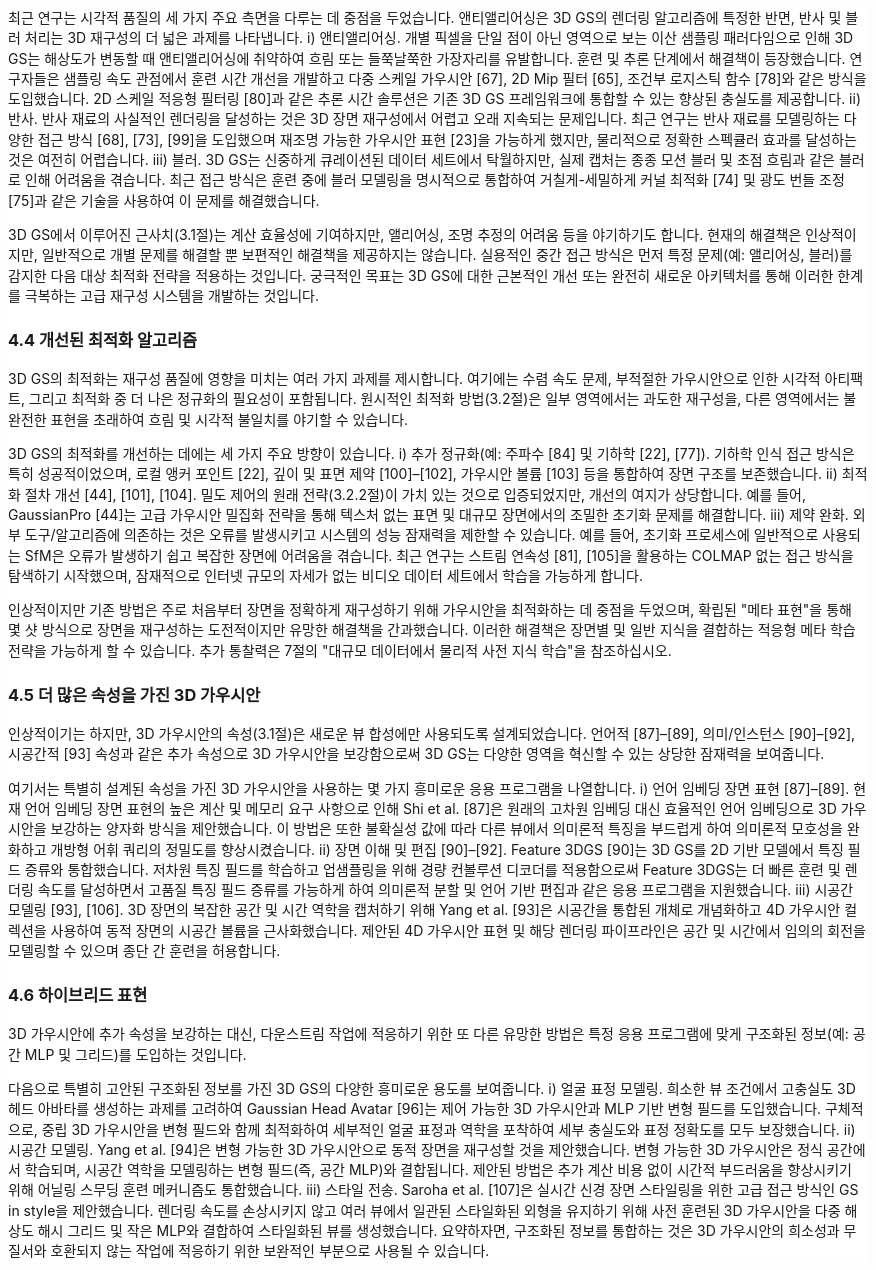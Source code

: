 최근 연구는 시각적 품질의 세 가지 주요 측면을 다루는 데 중점을 두었습니다. 앤티앨리어싱은 3D GS의 렌더링 알고리즘에 특정한 반면, 반사 및 블러 처리는 3D 재구성의 더 넓은 과제를 나타냅니다. i) 앤티앨리어싱. 개별 픽셀을 단일 점이 아닌 영역으로 보는 이산 샘플링 패러다임으로 인해 3D GS는 해상도가 변동할 때 앤티앨리어싱에 취약하여 흐림 또는 들쭉날쭉한 가장자리를 유발합니다. 훈련 및 추론 단계에서 해결책이 등장했습니다. 연구자들은 샘플링 속도 관점에서 훈련 시간 개선을 개발하고 다중 스케일 가우시안 [67], 2D Mip 필터 [65], 조건부 로지스틱 함수 [78]와 같은 방식을 도입했습니다. 2D 스케일 적응형 필터링 [80]과 같은 추론 시간 솔루션은 기존 3D GS 프레임워크에 통합할 수 있는 향상된 충실도를 제공합니다. ii) 반사. 반사 재료의 사실적인 렌더링을 달성하는 것은 3D 장면 재구성에서 어렵고 오래 지속되는 문제입니다. 최근 연구는 반사 재료를 모델링하는 다양한 접근 방식 [68], [73], [99]을 도입했으며 재조명 가능한 가우시안 표현 [23]을 가능하게 했지만, 물리적으로 정확한 스펙큘러 효과를 달성하는 것은 여전히 어렵습니다. iii) 블러. 3D GS는 신중하게 큐레이션된 데이터 세트에서 탁월하지만, 실제 캡처는 종종 모션 블러 및 초점 흐림과 같은 블러로 인해 어려움을 겪습니다. 최근 접근 방식은 훈련 중에 블러 모델링을 명시적으로 통합하여 거칠게-세밀하게 커널 최적화 [74] 및 광도 번들 조정 [75]과 같은 기술을 사용하여 이 문제를 해결했습니다.

3D GS에서 이루어진 근사치(3.1절)는 계산 효율성에 기여하지만, 앨리어싱, 조명 추정의 어려움 등을 야기하기도 합니다. 현재의 해결책은 인상적이지만, 일반적으로 개별 문제를 해결할 뿐 보편적인 해결책을 제공하지는 않습니다. 실용적인 중간 접근 방식은 먼저 특정 문제(예: 앨리어싱, 블러)를 감지한 다음 대상 최적화 전략을 적용하는 것입니다. 궁극적인 목표는 3D GS에 대한 근본적인 개선 또는 완전히 새로운 아키텍처를 통해 이러한 한계를 극복하는 고급 재구성 시스템을 개발하는 것입니다.

### 4.4 개선된 최적화 알고리즘
3D GS의 최적화는 재구성 품질에 영향을 미치는 여러 가지 과제를 제시합니다. 여기에는 수렴 속도 문제, 부적절한 가우시안으로 인한 시각적 아티팩트, 그리고 최적화 중 더 나은 정규화의 필요성이 포함됩니다. 원시적인 최적화 방법(3.2절)은 일부 영역에서는 과도한 재구성을, 다른 영역에서는 불완전한 표현을 초래하여 흐림 및 시각적 불일치를 야기할 수 있습니다.

3D GS의 최적화를 개선하는 데에는 세 가지 주요 방향이 있습니다. i) 추가 정규화(예: 주파수 [84] 및 기하학 [22], [77]). 기하학 인식 접근 방식은 특히 성공적이었으며, 로컬 앵커 포인트 [22], 깊이 및 표면 제약 [100]–[102], 가우시안 볼륨 [103] 등을 통합하여 장면 구조를 보존했습니다. ii) 최적화 절차 개선 [44], [101], [104]. 밀도 제어의 원래 전략(3.2.2절)이 가치 있는 것으로 입증되었지만, 개선의 여지가 상당합니다. 예를 들어, GaussianPro [44]는 고급 가우시안 밀집화 전략을 통해 텍스처 없는 표면 및 대규모 장면에서의 조밀한 초기화 문제를 해결합니다. iii) 제약 완화. 외부 도구/알고리즘에 의존하는 것은 오류를 발생시키고 시스템의 성능 잠재력을 제한할 수 있습니다. 예를 들어, 초기화 프로세스에 일반적으로 사용되는 SfM은 오류가 발생하기 쉽고 복잡한 장면에 어려움을 겪습니다. 최근 연구는 스트림 연속성 [81], [105]을 활용하는 COLMAP 없는 접근 방식을 탐색하기 시작했으며, 잠재적으로 인터넷 규모의 자세가 없는 비디오 데이터 세트에서 학습을 가능하게 합니다.

인상적이지만 기존 방법은 주로 처음부터 장면을 정확하게 재구성하기 위해 가우시안을 최적화하는 데 중점을 두었으며, 확립된 "메타 표현"을 통해 몇 샷 방식으로 장면을 재구성하는 도전적이지만 유망한 해결책을 간과했습니다. 이러한 해결책은 장면별 및 일반 지식을 결합하는 적응형 메타 학습 전략을 가능하게 할 수 있습니다. 추가 통찰력은 7절의 "대규모 데이터에서 물리적 사전 지식 학습"을 참조하십시오.

### 4.5 더 많은 속성을 가진 3D 가우시안
인상적이기는 하지만, 3D 가우시안의 속성(3.1절)은 새로운 뷰 합성에만 사용되도록 설계되었습니다. 언어적 [87]–[89], 의미/인스턴스 [90]–[92], 시공간적 [93] 속성과 같은 추가 속성으로 3D 가우시안을 보강함으로써 3D GS는 다양한 영역을 혁신할 수 있는 상당한 잠재력을 보여줍니다.

여기서는 특별히 설계된 속성을 가진 3D 가우시안을 사용하는 몇 가지 흥미로운 응용 프로그램을 나열합니다. i) 언어 임베딩 장면 표현 [87]–[89]. 현재 언어 임베딩 장면 표현의 높은 계산 및 메모리 요구 사항으로 인해 Shi et al. [87]은 원래의 고차원 임베딩 대신 효율적인 언어 임베딩으로 3D 가우시안을 보강하는 양자화 방식을 제안했습니다. 이 방법은 또한 불확실성 값에 따라 다른 뷰에서 의미론적 특징을 부드럽게 하여 의미론적 모호성을 완화하고 개방형 어휘 쿼리의 정밀도를 향상시켰습니다. ii) 장면 이해 및 편집 [90]–[92]. Feature 3DGS [90]는 3D GS를 2D 기반 모델에서 특징 필드 증류와 통합했습니다. 저차원 특징 필드를 학습하고 업샘플링을 위해 경량 컨볼루션 디코더를 적용함으로써 Feature 3DGS는 더 빠른 훈련 및 렌더링 속도를 달성하면서 고품질 특징 필드 증류를 가능하게 하여 의미론적 분할 및 언어 기반 편집과 같은 응용 프로그램을 지원했습니다. iii) 시공간 모델링 [93], [106]. 3D 장면의 복잡한 공간 및 시간 역학을 캡처하기 위해 Yang et al. [93]은 시공간을 통합된 개체로 개념화하고 4D 가우시안 컬렉션을 사용하여 동적 장면의 시공간 볼륨을 근사화했습니다. 제안된 4D 가우시안 표현 및 해당 렌더링 파이프라인은 공간 및 시간에서 임의의 회전을 모델링할 수 있으며 종단 간 훈련을 허용합니다.

### 4.6 하이브리드 표현
3D 가우시안에 추가 속성을 보강하는 대신, 다운스트림 작업에 적응하기 위한 또 다른 유망한 방법은 특정 응용 프로그램에 맞게 구조화된 정보(예: 공간 MLP 및 그리드)를 도입하는 것입니다.

다음으로 특별히 고안된 구조화된 정보를 가진 3D GS의 다양한 흥미로운 용도를 보여줍니다. i) 얼굴 표정 모델링. 희소한 뷰 조건에서 고충실도 3D 헤드 아바타를 생성하는 과제를 고려하여 Gaussian Head Avatar [96]는 제어 가능한 3D 가우시안과 MLP 기반 변형 필드를 도입했습니다. 구체적으로, 중립 3D 가우시안을 변형 필드와 함께 최적화하여 세부적인 얼굴 표정과 역학을 포착하여 세부 충실도와 표정 정확도를 모두 보장했습니다. ii) 시공간 모델링. Yang et al. [94]은 변형 가능한 3D 가우시안으로 동적 장면을 재구성할 것을 제안했습니다. 변형 가능한 3D 가우시안은 정식 공간에서 학습되며, 시공간 역학을 모델링하는 변형 필드(즉, 공간 MLP)와 결합됩니다. 제안된 방법은 추가 계산 비용 없이 시간적 부드러움을 향상시키기 위해 어닐링 스무딩 훈련 메커니즘도 통합했습니다. iii) 스타일 전송. Saroha et al. [107]은 실시간 신경 장면 스타일링을 위한 고급 접근 방식인 GS in style을 제안했습니다. 렌더링 속도를 손상시키지 않고 여러 뷰에서 일관된 스타일화된 외형을 유지하기 위해 사전 훈련된 3D 가우시안을 다중 해상도 해시 그리드 및 작은 MLP와 결합하여 스타일화된 뷰를 생성했습니다. 요약하자면, 구조화된 정보를 통합하는 것은 3D 가우시안의 희소성과 무질서와 호환되지 않는 작업에 적응하기 위한 보완적인 부분으로 사용될 수 있습니다.
